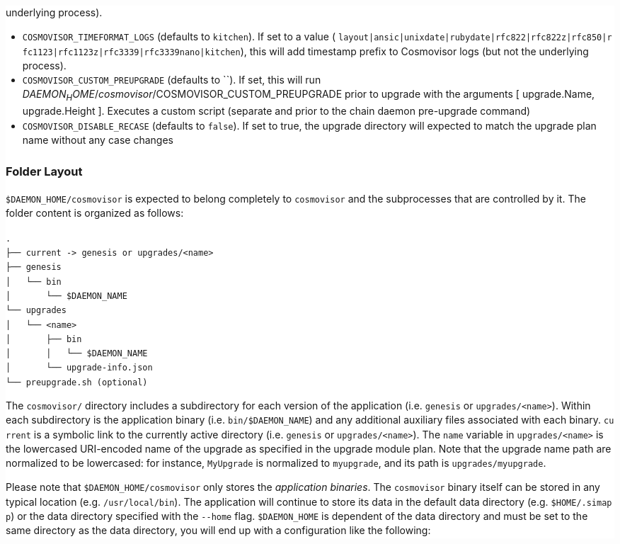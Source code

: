   underlying process).
* `COSMOVISOR_TIMEFORMAT_LOGS` (defaults to `kitchen`). If set to a value (
  `layout|ansic|unixdate|rubydate|rfc822|rfc822z|rfc850|rfc1123|rfc1123z|rfc3339|rfc3339nano|kitchen`), this will add
  timestamp prefix to Cosmovisor logs (but not the underlying process).
* `COSMOVISOR_CUSTOM_PREUPGRADE` (defaults to ``). If set, this will run
  $DAEMON_HOME/cosmovisor/$COSMOVISOR_CUSTOM_PREUPGRADE prior to upgrade with the
  arguments [ upgrade.Name, upgrade.Height ]. Executes a custom script (separate and prior to the chain daemon
  pre-upgrade command)
* `COSMOVISOR_DISABLE_RECASE` (defaults to `false`). If set to true, the upgrade directory will expected to match the
  upgrade plan name without any case changes

### Folder Layout

`$DAEMON_HOME/cosmovisor` is expected to belong completely to `cosmovisor` and the subprocesses that are controlled by
it. The folder content is organized as follows:

```text
.
├── current -> genesis or upgrades/<name>
├── genesis
│   └── bin
│       └── $DAEMON_NAME
└── upgrades
│   └── <name>
│       ├── bin
│       │   └── $DAEMON_NAME
│       └── upgrade-info.json
└── preupgrade.sh (optional)
```

The `cosmovisor/` directory includes a subdirectory for each version of the application (i.e. `genesis` or
`upgrades/<name>`). Within each subdirectory is the application binary (i.e. `bin/$DAEMON_NAME`) and any additional
auxiliary files associated with each binary. `current` is a symbolic link to the currently active directory (i.e.
`genesis` or `upgrades/<name>`). The `name` variable in `upgrades/<name>` is the lowercased URI-encoded name of the
upgrade as specified in the upgrade module plan. Note that the upgrade name path are normalized to be lowercased: for
instance, `MyUpgrade` is normalized to `myupgrade`, and its path is `upgrades/myupgrade`.

Please note that `$DAEMON_HOME/cosmovisor` only stores the *application binaries*. The `cosmovisor` binary itself can be
stored in any typical location (e.g. `/usr/local/bin`). The application will continue to store its data in the default
data directory (e.g. `$HOME/.simapp`) or the data directory specified with the `--home` flag. `$DAEMON_HOME` is
dependent of the data directory and must be set to the same directory as the data directory, you will end up with a
configuration like the following:
